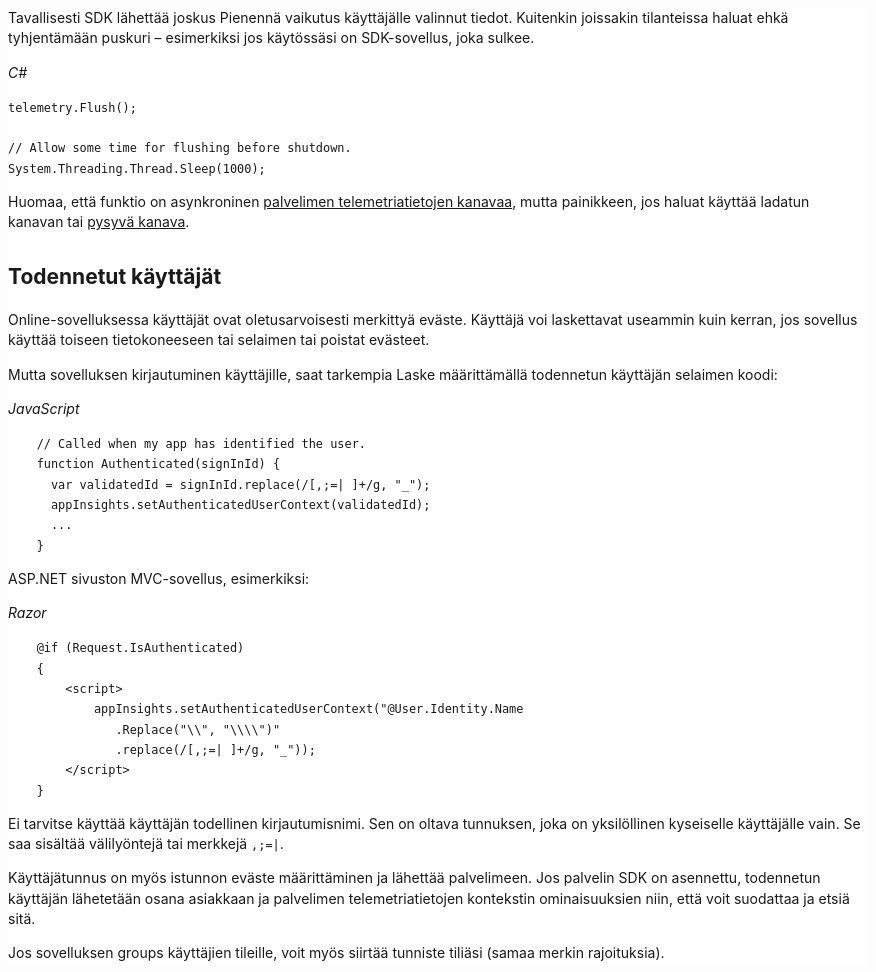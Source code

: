 Tavallisesti SDK lähettää joskus Pienennä vaikutus käyttäjälle valinnut tiedot. Kuitenkin joissakin tilanteissa haluat ehkä tyhjentämään puskuri – esimerkiksi jos käytössäsi on SDK-sovellus, joka sulkee.

*C#*

    telemetry.Flush();

    // Allow some time for flushing before shutdown.
    System.Threading.Thread.Sleep(1000);

Huomaa, että funktio on asynkroninen [palvelimen telemetriatietojen kanavaa](https://www.nuget.org/packages/Microsoft.ApplicationInsights.WindowsServer.TelemetryChannel/), mutta painikkeen, jos haluat käyttää ladatun kanavan tai [pysyvä kanava](app-insights-api-filtering-sampling.md#persistence-channel).


## <a name="authenticated-users"></a>Todennetut käyttäjät

Online-sovelluksessa käyttäjät ovat oletusarvoisesti merkittyä eväste. Käyttäjä voi laskettavat useammin kuin kerran, jos sovellus käyttää toiseen tietokoneeseen tai selaimen tai poistat evästeet. 

Mutta sovelluksen kirjautuminen käyttäjille, saat tarkempia Laske määrittämällä todennetun käyttäjän selaimen koodi:

*JavaScript*

```JS
    // Called when my app has identified the user.
    function Authenticated(signInId) {
      var validatedId = signInId.replace(/[,;=| ]+/g, "_");
      appInsights.setAuthenticatedUserContext(validatedId);
      ...
    }
```

ASP.NET sivuston MVC-sovellus, esimerkiksi:

*Razor*

        @if (Request.IsAuthenticated)
        {
            <script>
                appInsights.setAuthenticatedUserContext("@User.Identity.Name
                   .Replace("\\", "\\\\")"
                   .replace(/[,;=| ]+/g, "_"));
            </script>
        }

Ei tarvitse käyttää käyttäjän todellinen kirjautumisnimi. Sen on oltava tunnuksen, joka on yksilöllinen kyseiselle käyttäjälle vain. Se saa sisältää välilyöntejä tai merkkejä `,;=|`. 

Käyttäjätunnus on myös istunnon eväste määrittäminen ja lähettää palvelimeen. Jos palvelin SDK on asennettu, todennetun käyttäjän lähetetään osana asiakkaan ja palvelimen telemetriatietojen kontekstin ominaisuuksien niin, että voit suodattaa ja etsiä sitä.

Jos sovelluksen groups käyttäjien tileille, voit myös siirtää tunniste tiliäsi (samaa merkin rajoituksia).


[client]: app-insights-javascript.md
[config]: app-insights-configuration-with-applicationinsights-config.md
[create]: app-insights-create-new-resource.md
[data]: app-insights-data-retention-privacy.md
[diagnostic]: app-insights-diagnostic-search.md
[exceptions]: app-insights-asp-net-exceptions.md
[greenbrown]: app-insights-asp-net.md
[java]: app-insights-java-get-started.md
[metrics]: app-insights-metrics-explorer.md
[qna]: app-insights-troubleshoot-faq.md
[trace]: app-insights-search-diagnostic-logs.md